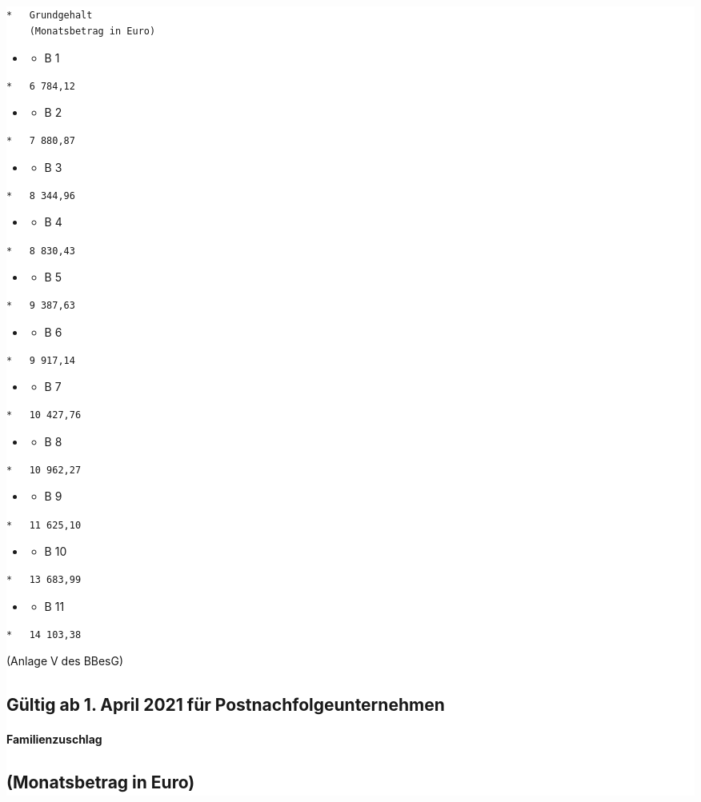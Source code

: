     *   Grundgehalt
        (Monatsbetrag in Euro)


*    *   B 1

    *   6 784,12


*    *   B 2

    *   7 880,87


*    *   B 3

    *   8 344,96


*    *   B 4

    *   8 830,43


*    *   B 5

    *   9 387,63


*    *   B 6

    *   9 917,14


*    *   B 7

    *   10 427,76


*    *   B 8

    *   10 962,27


*    *   B 9

    *   11 625,10


*    *   B 10

    *   13 683,99


*    *   B 11

    *   14 103,38




(Anlage V des BBesG)
## Gültig ab 1. April 2021 für Postnachfolgeunternehmen

**Familienzuschlag**
## (Monatsbetrag in Euro)
